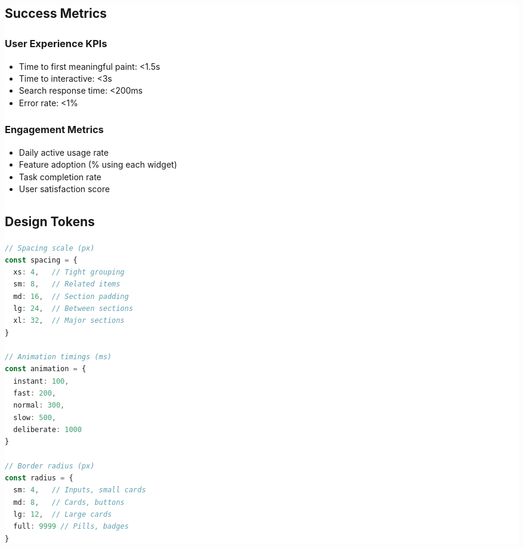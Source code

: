 ## Success Metrics

### User Experience KPIs
- Time to first meaningful paint: <1.5s
- Time to interactive: <3s
- Search response time: <200ms
- Error rate: <1%

### Engagement Metrics
- Daily active usage rate
- Feature adoption (% using each widget)
- Task completion rate
- User satisfaction score

## Design Tokens

```typescript
// Spacing scale (px)
const spacing = {
  xs: 4,   // Tight grouping
  sm: 8,   // Related items
  md: 16,  // Section padding
  lg: 24,  // Between sections
  xl: 32,  // Major sections
}

// Animation timings (ms)
const animation = {
  instant: 100,
  fast: 200,
  normal: 300,
  slow: 500,
  deliberate: 1000
}

// Border radius (px)
const radius = {
  sm: 4,   // Inputs, small cards
  md: 8,   // Cards, buttons
  lg: 12,  // Large cards
  full: 9999 // Pills, badges
}
```